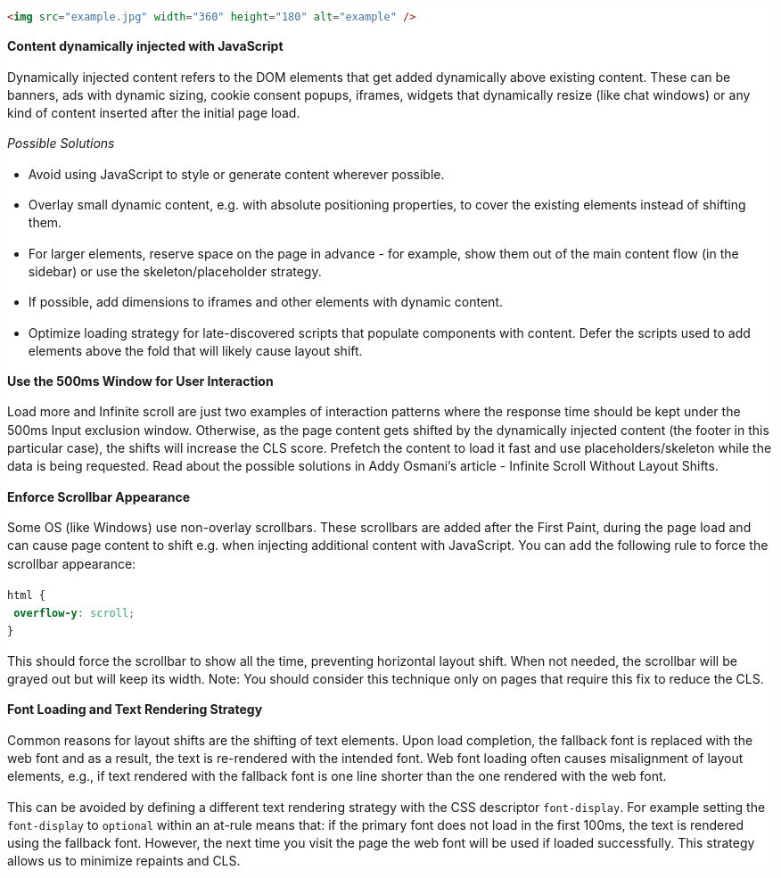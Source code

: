 ```html
<img src="example.jpg" width="360" height="180" alt="example" />
```

**Content dynamically injected with JavaScript**

Dynamically injected content refers to the DOM elements that get added dynamically above existing content. These can be banners, ads with dynamic sizing, cookie consent popups, iframes, widgets that dynamically resize (like chat windows) or any kind of content inserted after the initial page load.

_Possible Solutions_

- Avoid using JavaScript to style or generate content wherever possible.

- Overlay small dynamic content, e.g. with absolute positioning properties, to cover the existing elements instead of shifting them.

- For larger elements, reserve space on the page in advance - for example, show them out of the main content flow (in the sidebar) or use the skeleton/placeholder strategy.

- If possible, add dimensions to iframes and other elements with dynamic content.

- Optimize loading strategy for late-discovered scripts that populate components with content. Defer the scripts used to add elements above the fold that will likely cause layout shift.

**Use the 500ms Window for User Interaction**

Load more and Infinite scroll are just two examples of interaction patterns where the response time should be kept under the 500ms Input exclusion window. Otherwise, as the page content gets shifted by the dynamically injected content (the footer in this particular case), the shifts will increase the CLS score. Prefetch the content to load it fast and use placeholders/skeleton while the data is being requested. Read about the possible solutions in Addy Osmani’s article - Infinite Scroll Without Layout Shifts.

**Enforce Scrollbar Appearance**

Some OS (like Windows) use non-overlay scrollbars. These scrollbars are added after the First Paint, during the page load and can cause page content to shift e.g. when injecting additional content with JavaScript. You can add the following rule to force the scrollbar appearance:

```css
html {
 overflow-y: scroll;
}
```

This should force the scrollbar to show all the time, preventing horizontal layout shift. When not needed, the scrollbar will be grayed out but will keep its width. Note: You should consider this technique only on pages that require this fix to reduce the CLS.

**Font Loading and Text Rendering Strategy**

Common reasons for layout shifts are the shifting of text elements. Upon load completion, the fallback font is replaced with the web font and as a result, the text is re-rendered with the intended font. Web font loading often causes misalignment of layout elements, e.g., if text rendered with the fallback font is one line shorter than the one rendered with the web font.

This can be avoided by defining a different text rendering strategy with the CSS descriptor `font-display`. For example setting the `font-display` to `optional` within an at-rule means that: if the primary font does not load in the first 100ms, the text is rendered using the fallback font. However, the next time you visit the page the web font will be used if loaded successfully. This strategy allows us to minimize repaints and CLS.

